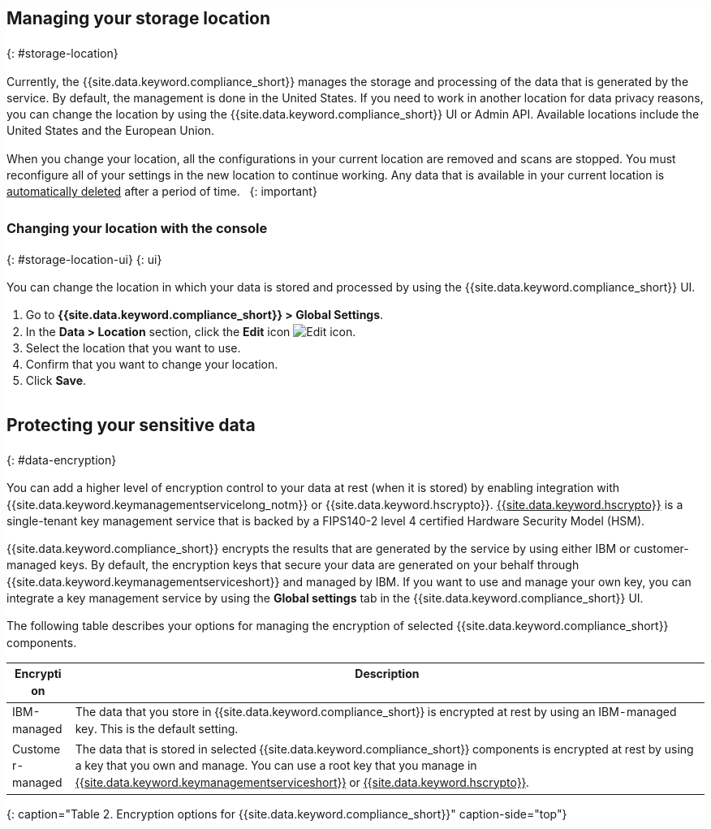 
## Managing your storage location
{: #storage-location}

Currently, the {{site.data.keyword.compliance_short}} manages the storage and processing of the data that is generated by the service. By default, the management is done in the United States. If you need to work in another location for data privacy reasons, you can change the location by using the {{site.data.keyword.compliance_short}} UI or Admin API. Available locations include the United States and the European Union.

When you change your location, all the configurations in your current location are removed and scans are stopped. You must reconfigure all of your settings in the new location to continue working. Any data that is available in your current location is [automatically deleted](#data-delete) after a period of time.  
{: important}

### Changing your location with the console
{: #storage-location-ui}
{: ui}

You can change the location in which your data is stored and processed by using the {{site.data.keyword.compliance_short}} UI.

1. Go to **{{site.data.keyword.compliance_short}} > Global Settings**.
2. In the **Data > Location** section, click the **Edit** icon ![Edit icon](../../icons/edit-tagging.svg).
3. Select the location that you want to use.
4. Confirm that you want to change your location.
5. Click **Save**.

## Protecting your sensitive data
{: #data-encryption}

You can add a higher level of encryption control to your data at rest (when it is stored) by enabling integration with {{site.data.keyword.keymanagementservicelong_notm}} or {{site.data.keyword.hscrypto}}. [{{site.data.keyword.hscrypto}}](/docs/hs-crypto?topic=hs-crypto-get-started) is a single-tenant key management service that is backed by a FIPS140-2 level 4 certified Hardware Security Model (HSM).

{{site.data.keyword.compliance_short}} encrypts the results that are generated by the service by using either IBM or customer-managed keys. By default, the encryption keys that secure your data are generated on your behalf through {{site.data.keyword.keymanagementserviceshort}} and managed by IBM. If you want to use and manage your own key, you can integrate a key management service by using the **Global settings** tab in the {{site.data.keyword.compliance_short}} UI.

The following table describes your options for managing the encryption of selected {{site.data.keyword.compliance_short}} components.

| Encryption | Description |
| ---- | ---- |
| IBM-managed | The data that you store in {{site.data.keyword.compliance_short}} is encrypted at rest by using an IBM-managed key. This is the default setting. |
| Customer-managed | The data that is stored in selected {{site.data.keyword.compliance_short}} components is encrypted at rest by using a key that you own and manage. You can use a root key that you manage in [{{site.data.keyword.keymanagementserviceshort}}](/catalog/services/key-protect) or [{{site.data.keyword.hscrypto}}](/catalog/services/hs-crypto). |
{: caption="Table 2. Encryption options for {{site.data.keyword.compliance_short}}" caption-side="top"}
